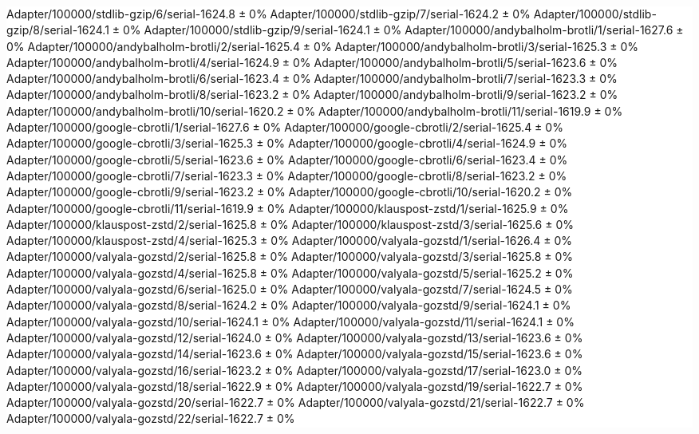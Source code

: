 <tr><td>Adapter/100000/stdlib-gzip/6/serial-16<td>24.8 ± 0%
<tr><td>Adapter/100000/stdlib-gzip/7/serial-16<td>24.2 ± 0%
<tr><td>Adapter/100000/stdlib-gzip/8/serial-16<td>24.1 ± 0%
<tr><td>Adapter/100000/stdlib-gzip/9/serial-16<td>24.1 ± 0%
<tr><td>Adapter/100000/andybalholm-brotli/1/serial-16<td>27.6 ± 0%
<tr><td>Adapter/100000/andybalholm-brotli/2/serial-16<td>25.4 ± 0%
<tr><td>Adapter/100000/andybalholm-brotli/3/serial-16<td>25.3 ± 0%
<tr><td>Adapter/100000/andybalholm-brotli/4/serial-16<td>24.9 ± 0%
<tr><td>Adapter/100000/andybalholm-brotli/5/serial-16<td>23.6 ± 0%
<tr><td>Adapter/100000/andybalholm-brotli/6/serial-16<td>23.4 ± 0%
<tr><td>Adapter/100000/andybalholm-brotli/7/serial-16<td>23.3 ± 0%
<tr><td>Adapter/100000/andybalholm-brotli/8/serial-16<td>23.2 ± 0%
<tr><td>Adapter/100000/andybalholm-brotli/9/serial-16<td>23.2 ± 0%
<tr><td>Adapter/100000/andybalholm-brotli/10/serial-16<td>20.2 ± 0%
<tr><td>Adapter/100000/andybalholm-brotli/11/serial-16<td>19.9 ± 0%
<tr><td>Adapter/100000/google-cbrotli/1/serial-16<td>27.6 ± 0%
<tr><td>Adapter/100000/google-cbrotli/2/serial-16<td>25.4 ± 0%
<tr><td>Adapter/100000/google-cbrotli/3/serial-16<td>25.3 ± 0%
<tr><td>Adapter/100000/google-cbrotli/4/serial-16<td>24.9 ± 0%
<tr><td>Adapter/100000/google-cbrotli/5/serial-16<td>23.6 ± 0%
<tr><td>Adapter/100000/google-cbrotli/6/serial-16<td>23.4 ± 0%
<tr><td>Adapter/100000/google-cbrotli/7/serial-16<td>23.3 ± 0%
<tr><td>Adapter/100000/google-cbrotli/8/serial-16<td>23.2 ± 0%
<tr><td>Adapter/100000/google-cbrotli/9/serial-16<td>23.2 ± 0%
<tr><td>Adapter/100000/google-cbrotli/10/serial-16<td>20.2 ± 0%
<tr><td>Adapter/100000/google-cbrotli/11/serial-16<td>19.9 ± 0%
<tr><td>Adapter/100000/klauspost-zstd/1/serial-16<td>25.9 ± 0%
<tr><td>Adapter/100000/klauspost-zstd/2/serial-16<td>25.8 ± 0%
<tr><td>Adapter/100000/klauspost-zstd/3/serial-16<td>25.6 ± 0%
<tr><td>Adapter/100000/klauspost-zstd/4/serial-16<td>25.3 ± 0%
<tr><td>Adapter/100000/valyala-gozstd/1/serial-16<td>26.4 ± 0%
<tr><td>Adapter/100000/valyala-gozstd/2/serial-16<td>25.8 ± 0%
<tr><td>Adapter/100000/valyala-gozstd/3/serial-16<td>25.8 ± 0%
<tr><td>Adapter/100000/valyala-gozstd/4/serial-16<td>25.8 ± 0%
<tr><td>Adapter/100000/valyala-gozstd/5/serial-16<td>25.2 ± 0%
<tr><td>Adapter/100000/valyala-gozstd/6/serial-16<td>25.0 ± 0%
<tr><td>Adapter/100000/valyala-gozstd/7/serial-16<td>24.5 ± 0%
<tr><td>Adapter/100000/valyala-gozstd/8/serial-16<td>24.2 ± 0%
<tr><td>Adapter/100000/valyala-gozstd/9/serial-16<td>24.1 ± 0%
<tr><td>Adapter/100000/valyala-gozstd/10/serial-16<td>24.1 ± 0%
<tr><td>Adapter/100000/valyala-gozstd/11/serial-16<td>24.1 ± 0%
<tr><td>Adapter/100000/valyala-gozstd/12/serial-16<td>24.0 ± 0%
<tr><td>Adapter/100000/valyala-gozstd/13/serial-16<td>23.6 ± 0%
<tr><td>Adapter/100000/valyala-gozstd/14/serial-16<td>23.6 ± 0%
<tr><td>Adapter/100000/valyala-gozstd/15/serial-16<td>23.6 ± 0%
<tr><td>Adapter/100000/valyala-gozstd/16/serial-16<td>23.2 ± 0%
<tr><td>Adapter/100000/valyala-gozstd/17/serial-16<td>23.0 ± 0%
<tr><td>Adapter/100000/valyala-gozstd/18/serial-16<td>22.9 ± 0%
<tr><td>Adapter/100000/valyala-gozstd/19/serial-16<td>22.7 ± 0%
<tr><td>Adapter/100000/valyala-gozstd/20/serial-16<td>22.7 ± 0%
<tr><td>Adapter/100000/valyala-gozstd/21/serial-16<td>22.7 ± 0%
<tr><td>Adapter/100000/valyala-gozstd/22/serial-16<td>22.7 ± 0%
<tr><td>&nbsp;
</tbody>

</table>
</body>
</html>
